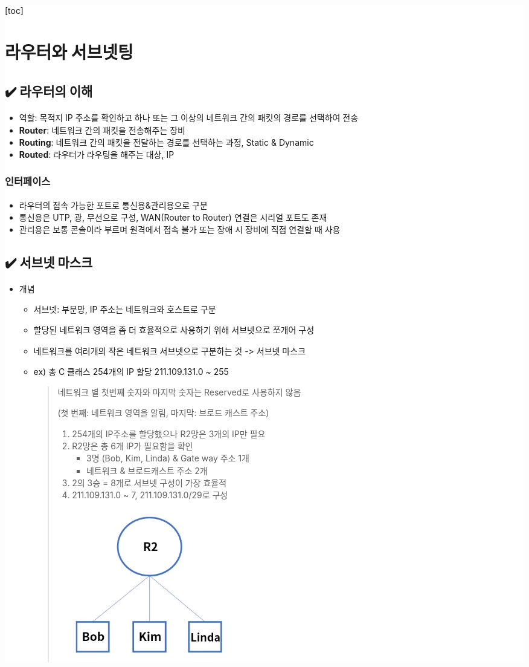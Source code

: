 [toc]

# 라우터와 서브넷팅

## :heavy_check_mark: 라우터의 이해

- 역할: 목적지 IP 주소를 확인하고 하나 또는 그 이상의 네트워크 간의 패킷의 경로를 선택하여 전송
- **Router**: 네트워크 간의 패킷을 전송해주는 장비
- **Routing**: 네트워크 간의 패킷을 전달하는 경로를 선택하는 과정, Static & Dynamic
- **Routed**: 라우터가 라우팅을 해주는 대상, IP



### 인터페이스

- 라우터의 접속 가능한 포트로 통신용&관리용으로 구분
- 통신용은 UTP, 광, 무선으로 구성, WAN(Router to Router) 연결은 시리얼 포트도 존재
- 관리용은 보통 콘솔이라 부르며 원격에서 접속 불가 또는 장애 시 장비에 직접 연결할 때 사용






## :heavy_check_mark: 서브넷 마스크

- 개념

  - 서브넷: 부분망, IP 주소는 네트워크와 호스트로 구분

  - 할당된 네트워크 영역을 좀 더 효율적으로 사용하기 위해 서브넷으로 쪼개어 구성

  - 네트워크를 여러개의 작은 네트워크 서브넷으로 구분하는 것 -> 서브넷 마스크

  - ex) 총 C 클래스 254개의 IP 할당 211.109.131.0 ~ 255

    > 네트워크 별 첫번째 숫자와 마지막 숫자는 Reserved로 사용하지 않음 
    >
    > (첫 번째: 네트워크 영역을 알림, 마지막: 브로드 캐스트 주소)
    >
    > 1. 254개의 IP주소를 할당했으나 R2망은 3개의 IP만 필요
    > 2. R2망은 총 6개 IP가 필요함을 확인
    >    - 3명 (Bob, Kim, Linda) & Gate way 주소 1개
    >    - 네트워크 & 브로드캐스트 주소 2개
    > 3. 2의 3승 = 8개로 서브넷 구성이 가장 효율적
    > 4. 211.109.131.0 ~ 7, 211.109.131.0/29로 구성
    >
    > ![image-20210331200654772](assets/image-20210331200654772.png)
